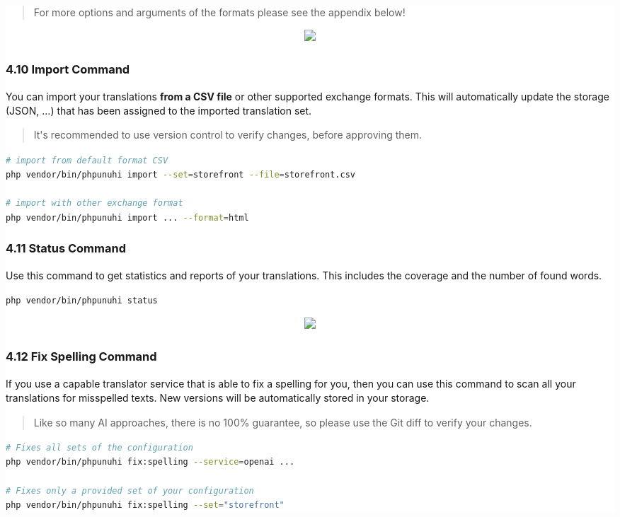```bash 
```

> For more options and arguments of the formats please see the appendix below!

<p align="center">
   <img src="/.github/assets/csv.png">
</p>

### 4.10 Import Command

You can import your translations **from a CSV file** or other supported exchange formats.
This will automatically update the storage (JSON, ...) that has been assigned to the imported translation set.

> It's recommended to use version control to verify changes, before approving them.

```bash 
# import from default format CSV
php vendor/bin/phpunuhi import --set=storefront --file=storefront.csv

# import with other exchange format
php vendor/bin/phpunuhi import ... --format=html
```

### 4.11 Status Command

Use this command to get statistics and reports of your translations.
This includes the coverage and the number of found words.

```bash 
php vendor/bin/phpunuhi status 
```

<p align="center">
   <img src="/.github/assets/status.png">
</p>

### 4.12 Fix Spelling Command

If you use a capable translator service that is able to fix a spelling for you, then you can use this
command to scan all your translations for misspelled texts.
New versions will be automatically stored in your storage.

> Like so many AI approaches, there is no 100% guarantee, so please use the Git diff to verify your changes.

```bash 
# Fixes all sets of the configuration
php vendor/bin/phpunuhi fix:spelling --service=openai ...

# Fixes only a provided set of your configuration
php vendor/bin/phpunuhi fix:spelling --set="storefront"
```
